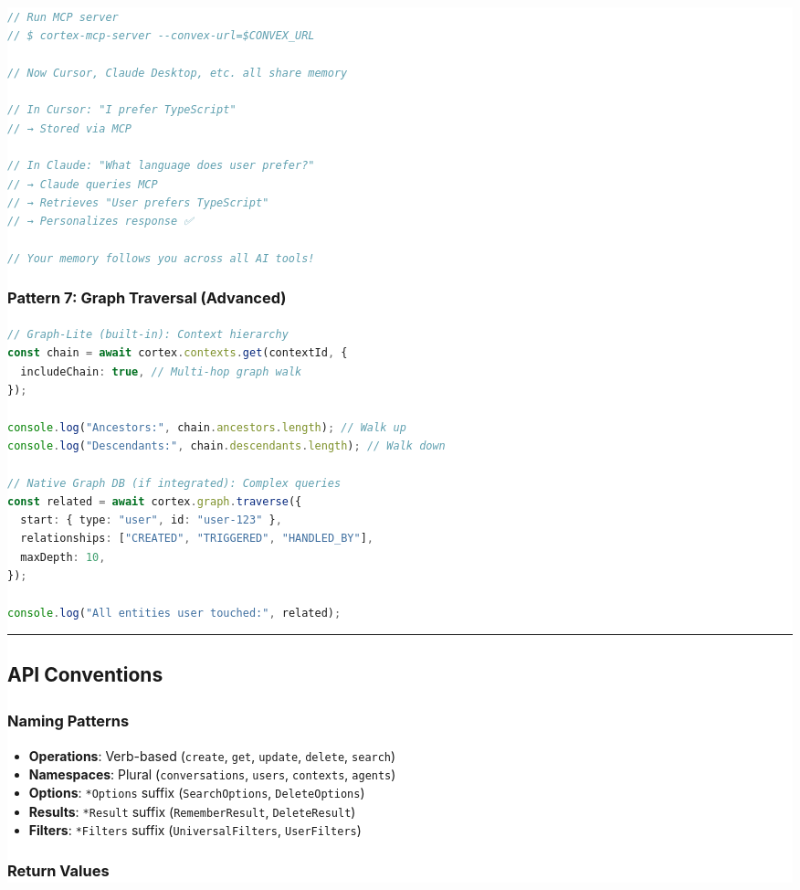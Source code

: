 ```typescript
// Run MCP server
// $ cortex-mcp-server --convex-url=$CONVEX_URL

// Now Cursor, Claude Desktop, etc. all share memory

// In Cursor: "I prefer TypeScript"
// → Stored via MCP

// In Claude: "What language does user prefer?"
// → Claude queries MCP
// → Retrieves "User prefers TypeScript"
// → Personalizes response ✅

// Your memory follows you across all AI tools!
```

### Pattern 7: Graph Traversal (Advanced)

```typescript
// Graph-Lite (built-in): Context hierarchy
const chain = await cortex.contexts.get(contextId, {
  includeChain: true, // Multi-hop graph walk
});

console.log("Ancestors:", chain.ancestors.length); // Walk up
console.log("Descendants:", chain.descendants.length); // Walk down

// Native Graph DB (if integrated): Complex queries
const related = await cortex.graph.traverse({
  start: { type: "user", id: "user-123" },
  relationships: ["CREATED", "TRIGGERED", "HANDLED_BY"],
  maxDepth: 10,
});

console.log("All entities user touched:", related);
```

---

## API Conventions

### Naming Patterns

- **Operations**: Verb-based (`create`, `get`, `update`, `delete`, `search`)
- **Namespaces**: Plural (`conversations`, `users`, `contexts`, `agents`)
- **Options**: `*Options` suffix (`SearchOptions`, `DeleteOptions`)
- **Results**: `*Result` suffix (`RememberResult`, `DeleteResult`)
- **Filters**: `*Filters` suffix (`UniversalFilters`, `UserFilters`)

### Return Values
